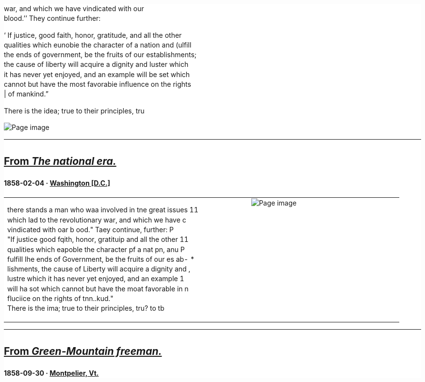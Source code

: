 war, and which we have vindicated with our  
blood.’’ They continue further:  
  
‘ If justice, good faith, honor, gratitude, and all the other  
qualities which eunobie the character of a nation and (ulfill  
the ends of government, be the fruits of our establishments;  
the cause of liberty will acquire a dignity and luster which  
it has never yet enjoyed, and an example will be set which  
cannot but have the most favorabie influence on the rights  
| of mankind.”  
  
There is the idea; true to their principles, tru
</td><td style="width: 50%; max-height: 75%; margin: auto; display: block;">
<img alt="Page image" src="https://iiif.archive.org/image/iiif/2/sim_united-states-congress-congressional-globe_1858-01-21_44_22%2Fsim_united-states-congress-congressional-globe_1858-01-21_44_22_jp2.zip%2Fsim_united-states-congress-congressional-globe_1858-01-21_44_22_jp2%2Fsim_united-states-congress-congressional-globe_1858-01-21_44_22_0007.jp2/pct:68.08127572016461,65.24294670846395,26.054526748971192,19.984326018808776/,600/0/default.jpg"/>
</td>
</tr></table>

---

## [From _The national era._](https://www.loc.gov/resource/sn84026752/1858-02-04/ed-1/?sp=4)

#### 1858-02-04 &middot; [Washington [D.C.]](http://dbpedia.org/resource/Washington%2C_D.C.)

<table style="width: 100%;"><tr><td style="width: 50%">

  
there stands a man who waa involved in tne great issues 11  
which lad to the revolutionary war, and which we have c  
vindicated with oar b ood.&quot; Taey continue, further: P  
&quot;If justice good fqith, honor, gratituip and all the other 11  
qualities which eapoble the character pf a nat pn, anu P  
fulfill Ihe ends of Government, be the fruits of our es ab- *  
lishments, the cause of Liberty will acquire a dignity and ,  
lustre which it has never yet enjoyed, and an example 1  
will ha sot which cannot but have the moat favorable in n  
fluciice on the rights of tnn..kud.&quot;  
There is the ima; true to their principles, tru? to tb
</td><td style="width: 50%; max-height: 75%; margin: auto; display: block;">
<img alt="Page image" src="https://tile.loc.gov/image-services/iiif/service:ndnp:dlc:batch_dlc_elf_ver03:data:sn84026752:00415620378:1858020401:0243/pct:75.86427145708583,91.91366182115662,12.455089820359282,3.6561575734692595/!600,600/0/default.jpg"/>
</td>
</tr></table>

---

## [From _Green-Mountain freeman._](https://www.loc.gov/resource/sn84023209/1858-09-30/ed-1/?sp=4)

#### 1858-09-30 &middot; [Montpelier, Vt.](http://dbpedia.org/resource/Montpelier%2C_Vermont)
